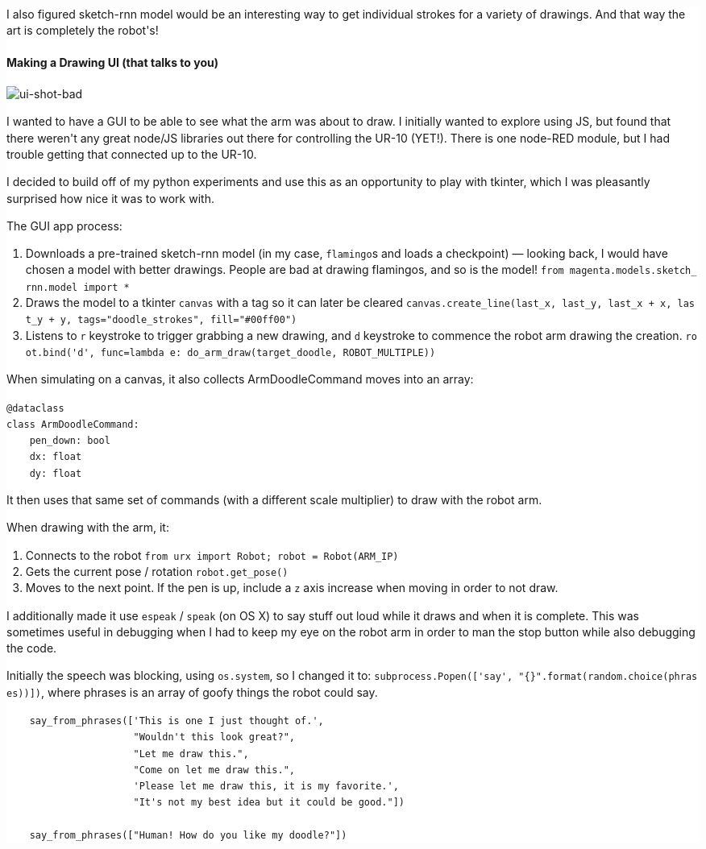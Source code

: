 I also figured sketch-rnn model would be an interesting way to get individual strokes for a variety of drawings. And that way the art is completely the robot's!

#### Making a Drawing UI (that talks to you)

![ui-shot-bad](uploads/7921c9dc502a6ee21c6f7958d5bff786/ui-shot-bad.png)

I wanted to have a GUI to be able to see what the arm was about to draw. I initially wanted to explore using JS, but found that there weren't any great node/JS libraries out there for controlling the UR-10 (YET!). There is one node-RED module, but I had trouble getting that connected up to the UR-10.

I decided to build off of my python experiments and use this as an opportunity to play with tkinter, which I was pleasantly surprised how nice it was to work with.

The GUI app process:

1. Downloads a pre-trained sketch-rnn model (in my case, `flamingo`s and loads a checkpoint) — looking back, I would have chosen a model with better drawings. People are bad at drawing flamingos, and so is the model!
    `from magenta.models.sketch_rnn.model import *`
2. Draws the model to a tkinter `canvas` with a tag so it can later be cleared
    `canvas.create_line(last_x, last_y, last_x + x, last_y + y, tags="doodle_strokes", fill="#00ff00")`
3. Listens to `r` keystroke to trigger grabbing a new drawing, and `d` keystroke to commence the robot arm drawing the creation.
    `root.bind('d', func=lambda e: do_arm_draw(target_doodle, ROBOT_MULTIPLE))`

When simulating on a canvas, it also collects ArmDoodleCommand moves into an array:

```
@dataclass
class ArmDoodleCommand:
    pen_down: bool
    dx: float
    dy: float
```

It then uses that same set of commands (with a different scale multiplier) to draw with the robot arm.

When drawing with the arm, it:

1. Connects to the robot `from urx import Robot; robot = Robot(ARM_IP)`
2. Gets the current pose / rotation `robot.get_pose()`
3. Moves to the next point. If the pen is up, include a `z` axis increase when moving in order to not draw.

I additionally made it use `espeak` / `speak` (on OS X) to say stuff out loud while it draws and when it is complete. This was sometimes useful in debugging when I had to keep my eye on the robot arm in order to man the stop button while also debugging the code.

Initially the speech was blocking, using `os.system`, so I changed it to: `subprocess.Popen(['say', "{}".format(random.choice(phrases))])`, where phrases is an array of goofy things the robot could say.

```
    say_from_phrases(['This is one I just thought of.',
                      "Wouldn't this look great?",
                      "Let me draw this.",
                      "Come on let me draw this.",
                      'Please let me draw this, it is my favorite.',
                      "It's not my best idea but it could be good."])

    say_from_phrases(["Human! How do you like my doodle?"])
```
